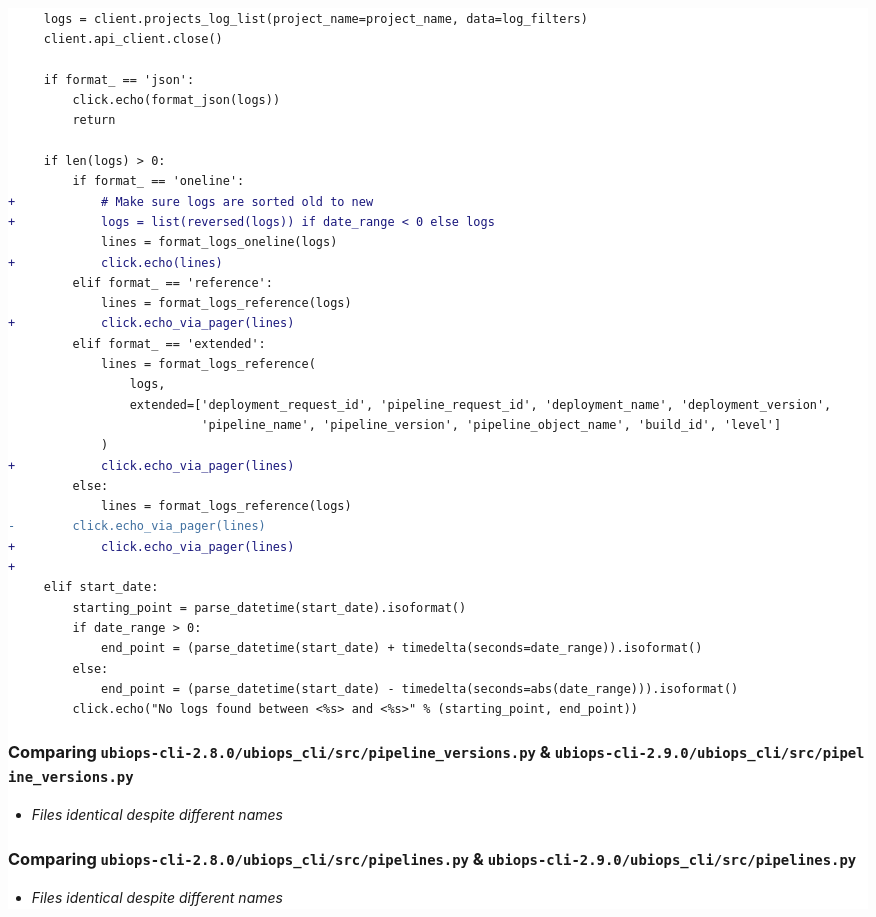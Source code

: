 ```diff
     logs = client.projects_log_list(project_name=project_name, data=log_filters)
     client.api_client.close()
 
     if format_ == 'json':
         click.echo(format_json(logs))
         return
 
     if len(logs) > 0:
         if format_ == 'oneline':
+            # Make sure logs are sorted old to new
+            logs = list(reversed(logs)) if date_range < 0 else logs
             lines = format_logs_oneline(logs)
+            click.echo(lines)
         elif format_ == 'reference':
             lines = format_logs_reference(logs)
+            click.echo_via_pager(lines)
         elif format_ == 'extended':
             lines = format_logs_reference(
                 logs,
                 extended=['deployment_request_id', 'pipeline_request_id', 'deployment_name', 'deployment_version',
                           'pipeline_name', 'pipeline_version', 'pipeline_object_name', 'build_id', 'level']
             )
+            click.echo_via_pager(lines)
         else:
             lines = format_logs_reference(logs)
-        click.echo_via_pager(lines)
+            click.echo_via_pager(lines)
+
     elif start_date:
         starting_point = parse_datetime(start_date).isoformat()
         if date_range > 0:
             end_point = (parse_datetime(start_date) + timedelta(seconds=date_range)).isoformat()
         else:
             end_point = (parse_datetime(start_date) - timedelta(seconds=abs(date_range))).isoformat()
         click.echo("No logs found between <%s> and <%s>" % (starting_point, end_point))
```

### Comparing `ubiops-cli-2.8.0/ubiops_cli/src/pipeline_versions.py` & `ubiops-cli-2.9.0/ubiops_cli/src/pipeline_versions.py`

 * *Files identical despite different names*

### Comparing `ubiops-cli-2.8.0/ubiops_cli/src/pipelines.py` & `ubiops-cli-2.9.0/ubiops_cli/src/pipelines.py`

 * *Files identical despite different names*
